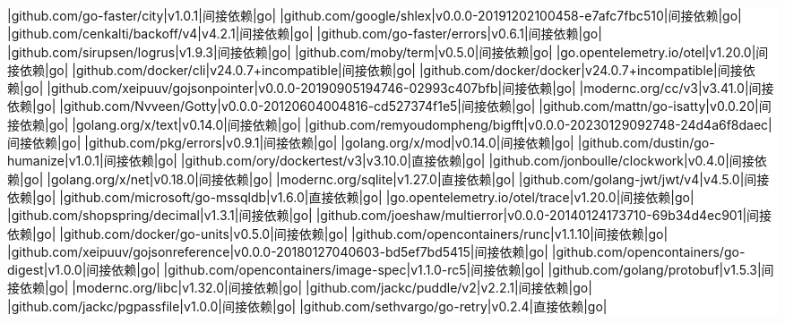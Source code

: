 |github.com/go-faster/city|v1.0.1|间接依赖|go|
|github.com/google/shlex|v0.0.0-20191202100458-e7afc7fbc510|间接依赖|go|
|github.com/cenkalti/backoff/v4|v4.2.1|间接依赖|go|
|github.com/go-faster/errors|v0.6.1|间接依赖|go|
|github.com/sirupsen/logrus|v1.9.3|间接依赖|go|
|github.com/moby/term|v0.5.0|间接依赖|go|
|go.opentelemetry.io/otel|v1.20.0|间接依赖|go|
|github.com/docker/cli|v24.0.7+incompatible|间接依赖|go|
|github.com/docker/docker|v24.0.7+incompatible|间接依赖|go|
|github.com/xeipuuv/gojsonpointer|v0.0.0-20190905194746-02993c407bfb|间接依赖|go|
|modernc.org/cc/v3|v3.41.0|间接依赖|go|
|github.com/Nvveen/Gotty|v0.0.0-20120604004816-cd527374f1e5|间接依赖|go|
|github.com/mattn/go-isatty|v0.0.20|间接依赖|go|
|golang.org/x/text|v0.14.0|间接依赖|go|
|github.com/remyoudompheng/bigfft|v0.0.0-20230129092748-24d4a6f8daec|间接依赖|go|
|github.com/pkg/errors|v0.9.1|间接依赖|go|
|golang.org/x/mod|v0.14.0|间接依赖|go|
|github.com/dustin/go-humanize|v1.0.1|间接依赖|go|
|github.com/ory/dockertest/v3|v3.10.0|直接依赖|go|
|github.com/jonboulle/clockwork|v0.4.0|间接依赖|go|
|golang.org/x/net|v0.18.0|间接依赖|go|
|modernc.org/sqlite|v1.27.0|直接依赖|go|
|github.com/golang-jwt/jwt/v4|v4.5.0|间接依赖|go|
|github.com/microsoft/go-mssqldb|v1.6.0|直接依赖|go|
|go.opentelemetry.io/otel/trace|v1.20.0|间接依赖|go|
|github.com/shopspring/decimal|v1.3.1|间接依赖|go|
|github.com/joeshaw/multierror|v0.0.0-20140124173710-69b34d4ec901|间接依赖|go|
|github.com/docker/go-units|v0.5.0|间接依赖|go|
|github.com/opencontainers/runc|v1.1.10|间接依赖|go|
|github.com/xeipuuv/gojsonreference|v0.0.0-20180127040603-bd5ef7bd5415|间接依赖|go|
|github.com/opencontainers/go-digest|v1.0.0|间接依赖|go|
|github.com/opencontainers/image-spec|v1.1.0-rc5|间接依赖|go|
|github.com/golang/protobuf|v1.5.3|间接依赖|go|
|modernc.org/libc|v1.32.0|间接依赖|go|
|github.com/jackc/puddle/v2|v2.2.1|间接依赖|go|
|github.com/jackc/pgpassfile|v1.0.0|间接依赖|go|
|github.com/sethvargo/go-retry|v0.2.4|直接依赖|go|